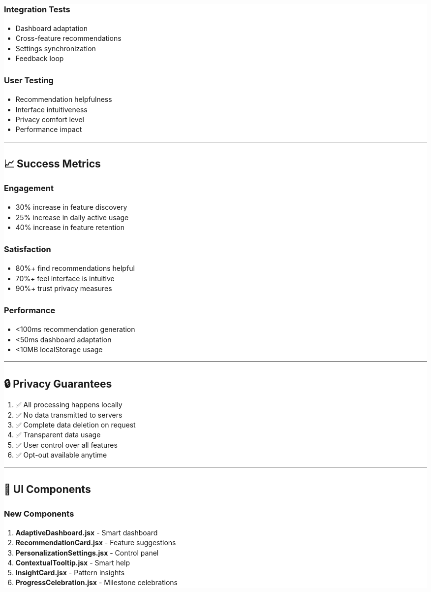 ### Integration Tests
- Dashboard adaptation
- Cross-feature recommendations
- Settings synchronization
- Feedback loop

### User Testing
- Recommendation helpfulness
- Interface intuitiveness
- Privacy comfort level
- Performance impact

---

## 📈 Success Metrics

### Engagement
- 30% increase in feature discovery
- 25% increase in daily active usage
- 40% increase in feature retention

### Satisfaction
- 80%+ find recommendations helpful
- 70%+ feel interface is intuitive
- 90%+ trust privacy measures

### Performance
- <100ms recommendation generation
- <50ms dashboard adaptation
- <10MB localStorage usage

---

## 🔒 Privacy Guarantees

1. ✅ All processing happens locally
2. ✅ No data transmitted to servers
3. ✅ Complete data deletion on request
4. ✅ Transparent data usage
5. ✅ User control over all features
6. ✅ Opt-out available anytime

---

## 🎨 UI Components

### New Components
1. **AdaptiveDashboard.jsx** - Smart dashboard
2. **RecommendationCard.jsx** - Feature suggestions
3. **PersonalizationSettings.jsx** - Control panel
4. **ContextualTooltip.jsx** - Smart help
5. **InsightCard.jsx** - Pattern insights
6. **ProgressCelebration.jsx** - Milestone celebrations
